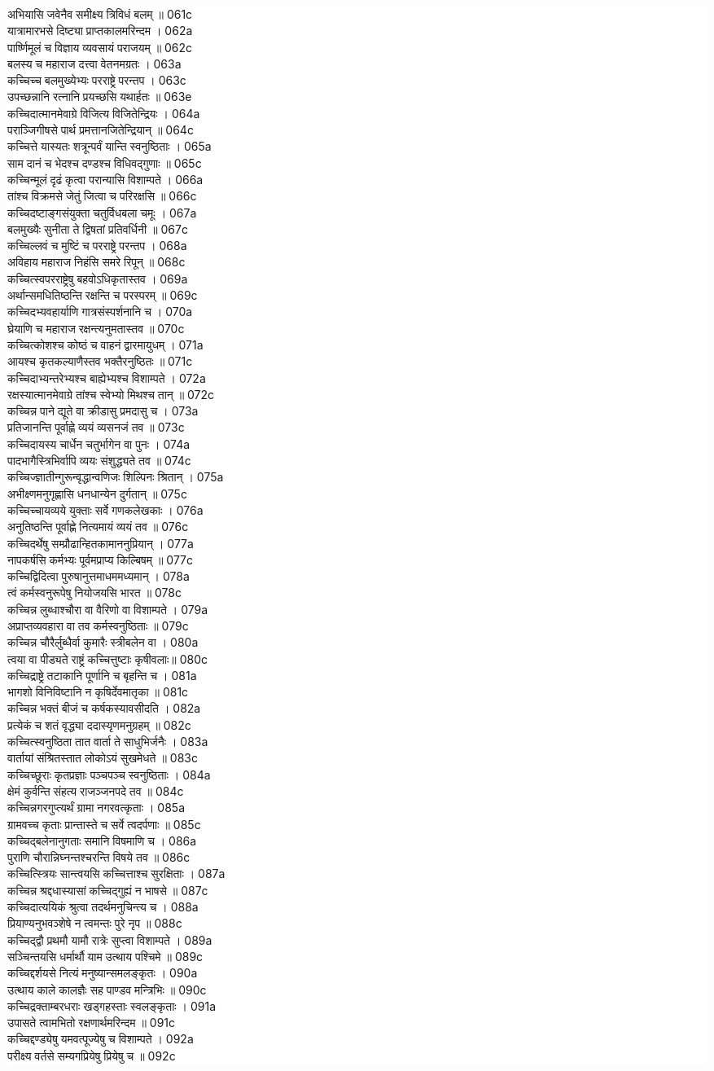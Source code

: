 अभियासि जवेनैव समीक्ष्य त्रिविधं बलम् ॥	061c  
यात्रामारभसे दिष्ट्या प्राप्तकालमरिन्दम ।	062a  
पार्ष्णिमूलं च विज्ञाय व्यवसायं पराजयम् ॥	062c  
बलस्य च महाराज दत्त्वा वेतनमग्रतः ।	063a  
कच्चिच्च बलमुख्येभ्यः परराष्ट्रे परन्तप ।	063c  
उपच्छन्नानि रत्नानि प्रयच्छसि यथार्हतः ॥	063e  
कच्चिदात्मानमेवाग्रे विजित्य विजितेन्द्रियः ।	064a  
पराञ्जिगीषसे पार्थ प्रमत्तानजितेन्द्रियान् ॥	064c  
कच्चित्ते यास्यतः शत्रून्पर्वं यान्ति स्वनुष्ठिताः ।	065a  
साम दानं च भेदश्च दण्डश्च विधिवद्गुणाः ॥	065c  
कच्चिन्मूलं दृढं कृत्वा परान्यासि विशाम्पते ।		066a  
तांश्च विक्रमसे जेतुं जित्वा च परिरक्षसि ॥	066c  
कच्चिदष्टाङ्गसंयुक्ता चतुर्विधबला चमूः ।	067a  
बलमुख्यैः सुनीता ते द्विषतां प्रतिवर्धिनी ॥	067c  
कच्चिल्लवं च मुष्टिं च परराष्ट्रे परन्तप ।	068a  
अविहाय महाराज निहंसि समरे रिपून् ॥	068c  
कच्चित्स्वपरराष्ट्रेषु बहवोऽधिकृतास्तव ।	069a  
अर्थान्समधितिष्ठन्ति रक्षन्ति च परस्परम् ॥	069c  
कच्चिदभ्यवहार्याणि गात्रसंस्पर्शनानि च ।	070a  
घ्रेयाणि च महाराज रक्षन्त्यनुमतास्तव ॥	070c  
कच्चित्कोशश्च कोष्ठं च वाहनं द्वारमायुधम् ।	071a  
आयश्च कृतकल्याणैस्तव भक्तैरनुष्ठितः ॥	071c  
कच्चिदाभ्यन्तरेभ्यश्च बाह्येभ्यश्च विशाम्पते ।	072a  
रक्षस्यात्मानमेवाग्रे तांश्च स्वेभ्यो मिथश्च तान् ॥	072c  
कच्चिन्न पाने द्यूते वा क्रीडासु प्रमदासु च ।	073a  
प्रतिजानन्ति पूर्वाह्णे व्ययं व्यसनजं तव ॥	073c  
कच्चिदायस्य चार्धेन चतुर्भागेन वा पुनः ।	074a  
पादभागैस्त्रिभिर्वापि व्ययः संशुद्ध्यते तव ॥	074c  
कच्चिज्ज्ञातीन्गुरून्वृद्धान्वणिजः शिल्पिनः श्रितान् ।	075a  
अभीक्ष्णमनुगृह्णासि धनधान्येन दुर्गतान् ॥	075c  
कच्चिच्चायव्यये युक्ताः सर्वे गणकलेखकाः ।	076a  
अनुतिष्ठन्ति पूर्वाह्णे नित्यमायं व्ययं तव ॥	076c  
कच्चिदर्थेषु सम्प्रौढान्हितकामाननुप्रियान् ।	077a  
नापकर्षसि कर्मभ्यः पूर्वमप्राप्य किल्बिषम् ॥	077c  
कच्चिद्विदित्वा पुरुषानुत्तमाधममध्यमान् ।	078a  
त्वं कर्मस्वनुरूपेषु नियोजयसि भारत ॥	078c  
कच्चिन्न लुब्धाश्चौरा वा वैरिणो वा विशाम्पते ।	079a  
अप्राप्तव्यवहारा वा तव कर्मस्वनुष्ठिताः ॥	079c  
कच्चिन्न चौरैर्लुब्धैर्वा कुमारैः स्त्रीबलेन वा ।	080a  
त्वया वा पीड्यते राष्ट्रं कच्चित्तुष्टाः कृषीवलाः॥	080c  
कच्चिद्राष्ट्रे तटाकानि पूर्णानि च बृहन्ति च ।	081a  
भागशो विनिविष्टानि न कृषिर्देवमातृका ॥	081c  
कच्चिन्न भक्तं बीजं च कर्षकस्यावसीदति ।	082a  
प्रत्येकं च शतं वृद्ध्या ददास्यृणमनुग्रहम् ॥	082c  
कच्चित्स्वनुष्ठिता तात वार्ता ते साधुभिर्जनैः ।	083a  
वार्तायां संश्रितस्तात लोकोऽयं सुखमेधते ॥	083c  
कच्चिच्छूराः कृतप्रज्ञाः पञ्चपञ्च स्वनुष्ठिताः ।	084a  
क्षेमं कुर्वन्ति संहत्य राजञ्जनपदे तव ॥	084c  
कच्चिन्नगरगुप्त्यर्थं ग्रामा नगरवत्कृताः ।	085a  
ग्रामवच्च कृताः प्रान्तास्ते च सर्वे त्वदर्पणाः ॥	085c  
कच्चिद्बलेनानुगताः समानि विषमाणि च ।	086a  
पुराणि चौरान्निघ्नन्तश्चरन्ति विषये तव ॥	086c  
कच्चित्स्त्रियः सान्त्वयसि कच्चित्ताश्च सुरक्षिताः ।	087a  
कच्चिन्न श्रद्दधास्यासां कच्चिद्गुह्यं न भाषसे ॥	087c  
कच्चिदात्ययिकं श्रुत्वा तदर्थमनुचिन्त्य च ।	088a  
प्रियाण्यनुभवञ्शेषे न त्वमन्तः पुरे नृप ॥	088c  
कच्चिद्द्वौ प्रथमौ यामौ रात्रेः सुप्त्वा विशाम्पते ।	089a  
सञ्चिन्तयसि धर्मार्थौ याम उत्थाय पश्चिमे ॥	089c  
कच्चिद्दर्शयसे नित्यं मनुष्यान्समलङ्कृतः ।	090a  
उत्थाय काले कालज्ञैः सह पाण्डव मन्त्रिभिः ॥	090c  
कच्चिद्रक्ताम्बरधराः खड्गहस्ताः स्वलङ्कृताः ।	091a  
उपासते त्वामभितो रक्षणार्थमरिन्दम ॥	091c  
कच्चिद्दण्ड्येषु यमवत्पूज्येषु च विशाम्पते ।	092a  
परीक्ष्य वर्तसे सम्यगप्रियेषु प्रियेषु च ॥	092c  